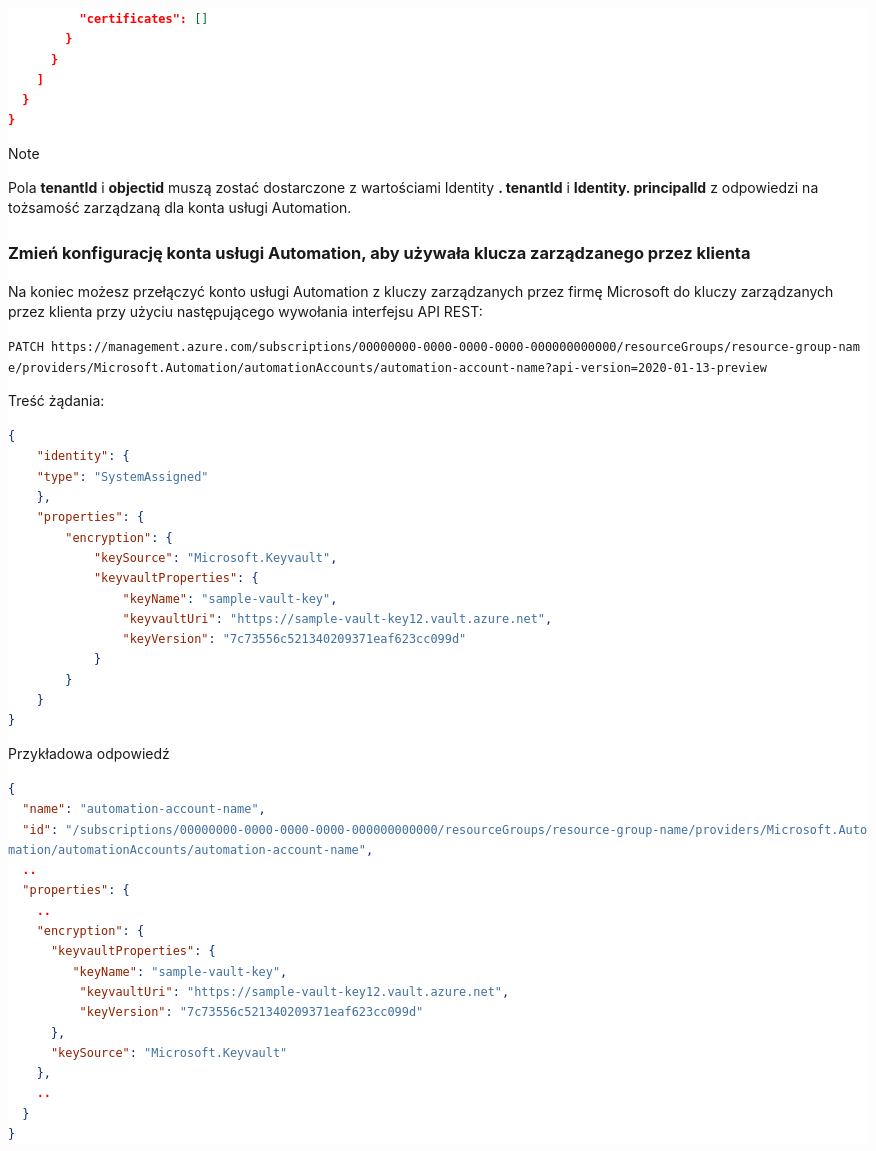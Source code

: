 ```json
          "certificates": []
        }
      }
    ]
  }
}
```

> [!NOTE]
> Pola **tenantId** i **objectid** muszą zostać dostarczone z wartościami Identity **. tenantId** i **Identity. principalId** z odpowiedzi na tożsamość zarządzaną dla konta usługi Automation.

### <a name="change-the-configuration-of-automation-account-to-use-customer-managed-key"></a>Zmień konfigurację konta usługi Automation, aby używała klucza zarządzanego przez klienta

Na koniec możesz przełączyć konto usługi Automation z kluczy zarządzanych przez firmę Microsoft do kluczy zarządzanych przez klienta przy użyciu następującego wywołania interfejsu API REST:

```http
PATCH https://management.azure.com/subscriptions/00000000-0000-0000-0000-000000000000/resourceGroups/resource-group-name/providers/Microsoft.Automation/automationAccounts/automation-account-name?api-version=2020-01-13-preview
```

Treść żądania:

```json
{
    "identity": {
    "type": "SystemAssigned"
    },
    "properties": {
        "encryption": {
            "keySource": "Microsoft.Keyvault",
            "keyvaultProperties": {
                "keyName": "sample-vault-key",
                "keyvaultUri": "https://sample-vault-key12.vault.azure.net",
                "keyVersion": "7c73556c521340209371eaf623cc099d"
            }
        }
    }
}
```

Przykładowa odpowiedź

```json
{
  "name": "automation-account-name",
  "id": "/subscriptions/00000000-0000-0000-0000-000000000000/resourceGroups/resource-group-name/providers/Microsoft.Automation/automationAccounts/automation-account-name",
  ..
  "properties": {
    ..
    "encryption": {
      "keyvaultProperties": {
         "keyName": "sample-vault-key",
          "keyvaultUri": "https://sample-vault-key12.vault.azure.net",
          "keyVersion": "7c73556c521340209371eaf623cc099d"
      },
      "keySource": "Microsoft.Keyvault"
    },
    ..
  }
}
```